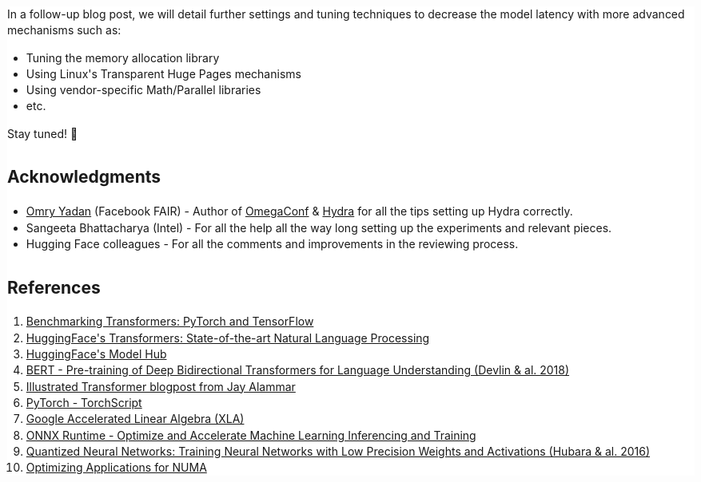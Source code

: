 In a follow-up blog post, we will detail further settings and tuning techniques to decrease the model latency with more advanced mechanisms such as: 
- Tuning the memory allocation library
- Using Linux's Transparent Huge Pages mechanisms
- Using vendor-specific Math/Parallel libraries
- etc.

 Stay tuned! 🤗

## Acknowledgments

- [Omry Yadan](https://github.com/omry) (Facebook FAIR) - Author of [OmegaConf](https://github.com/omry/omegaconf) & [Hydra](https://github.com/facebookresearch/hydra) for all the tips setting up Hydra correctly.
- Sangeeta Bhattacharya (Intel) - For all the help all the way long setting up the experiments and relevant pieces.
- Hugging Face colleagues - For all the comments and improvements in the reviewing process.

## References

1. [Benchmarking Transformers: PyTorch and TensorFlow](https://medium.com/huggingface/benchmarking-transformers-pytorch-and-tensorflow-e2917fb891c2)
2. [HuggingFace's Transformers: State-of-the-art Natural Language Processing](https://arxiv.org/abs/1910.03771v2)
3. [HuggingFace's Model Hub](https://huggingface.co/models)
4. [BERT - Pre-training of Deep Bidirectional Transformers for Language Understanding (Devlin & al. 2018)](https://arxiv.org/abs/1810.04805v1)
5. [Illustrated Transformer blogpost from Jay Alammar](https://jalammar.github.io/illustrated-transformer/)
6. [PyTorch - TorchScript](https://pytorch.org/docs/stable/jit.html)
7. [Google Accelerated Linear Algebra (XLA)](https://www.tensorflow.org/xla)
8. [ONNX Runtime - Optimize and Accelerate Machine Learning Inferencing and Training](https://www.onnxruntime.ai/)
9. [Quantized Neural Networks: Training Neural Networks with Low Precision Weights and Activations (Hubara & al. 2016)](https://arxiv.org/abs/1609.07061)
10. [Optimizing Applications for NUMA](https://software.intel.com/content/www/us/en/develop/articles/optimizing-applications-for-numa.html)
